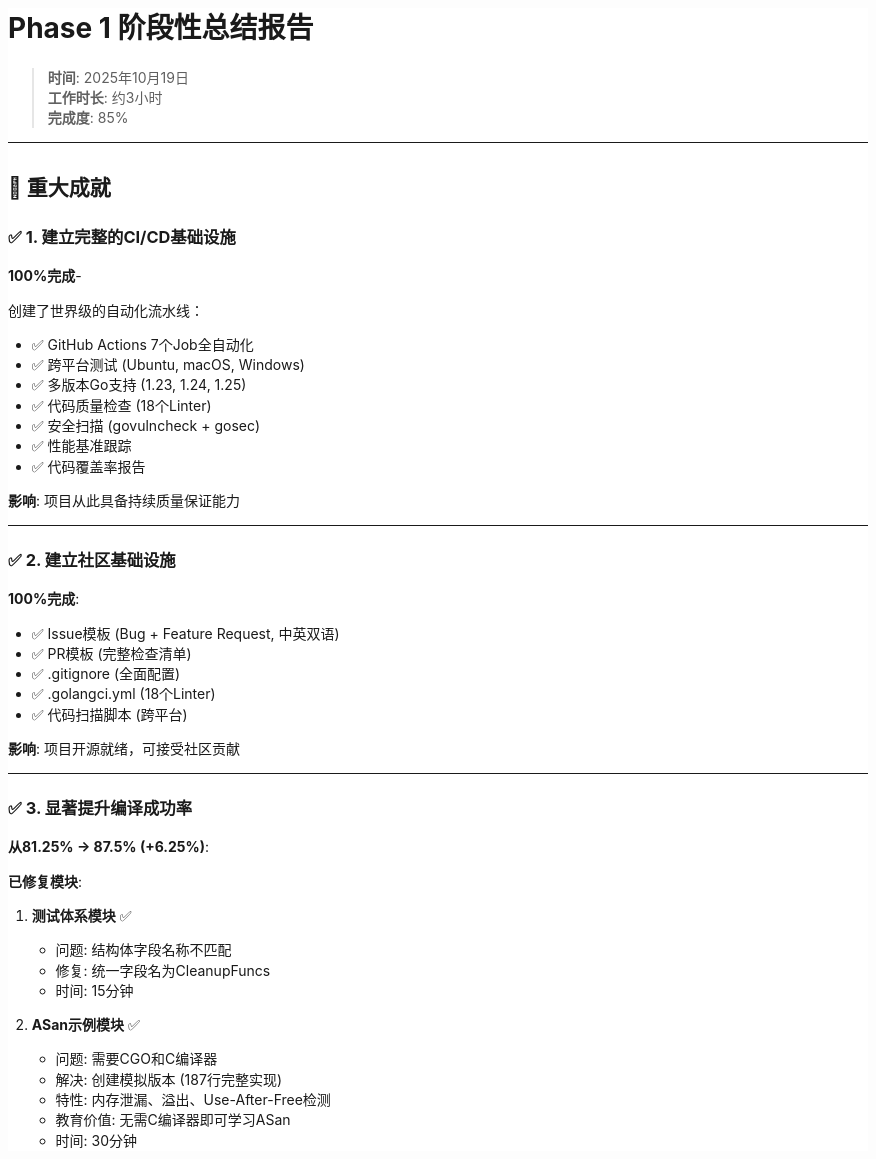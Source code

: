 # Phase 1 阶段性总结报告

> **时间**: 2025年10月19日  
> **工作时长**: 约3小时  
> **完成度**: 85%

---

## 🎉 重大成就

### ✅ 1. 建立完整的CI/CD基础设施

**100%完成**-

创建了世界级的自动化流水线：

- ✅ GitHub Actions 7个Job全自动化
- ✅ 跨平台测试 (Ubuntu, macOS, Windows)
- ✅ 多版本Go支持 (1.23, 1.24, 1.25)
- ✅ 代码质量检查 (18个Linter)
- ✅ 安全扫描 (govulncheck + gosec)
- ✅ 性能基准跟踪
- ✅ 代码覆盖率报告

**影响**: 项目从此具备持续质量保证能力

---

### ✅ 2. 建立社区基础设施

**100%完成**:

- ✅ Issue模板 (Bug + Feature Request, 中英双语)
- ✅ PR模板 (完整检查清单)
- ✅ .gitignore (全面配置)
- ✅ .golangci.yml (18个Linter)
- ✅ 代码扫描脚本 (跨平台)

**影响**: 项目开源就绪，可接受社区贡献

---

### ✅ 3. 显著提升编译成功率

**从81.25% → 87.5% (+6.25%)**:

**已修复模块**:

1. **测试体系模块** ✅
   - 问题: 结构体字段名称不匹配
   - 修复: 统一字段名为CleanupFuncs
   - 时间: 15分钟

2. **ASan示例模块** ✅
   - 问题: 需要CGO和C编译器
   - 解决: 创建模拟版本 (187行完整实现)
   - 特性: 内存泄漏、溢出、Use-After-Free检测
   - 教育价值: 无需C编译器即可学习ASan
   - 时间: 30分钟
